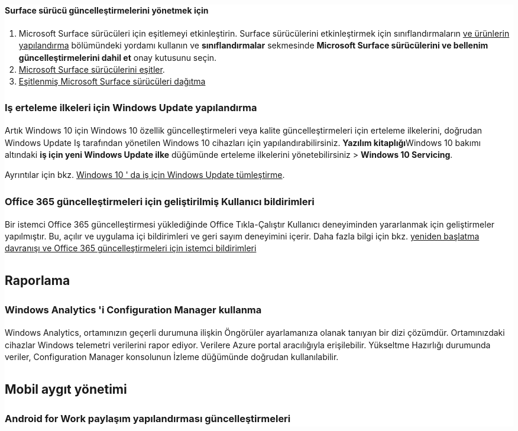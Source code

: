 #### <a name="to-manage-surface-driver-updates"></a>Surface sürücü güncelleştirmelerini yönetmek için

1. Microsoft Surface sürücüleri için eşitlemeyi etkinleştirin. Surface sürücülerini etkinleştirmek için sınıflandırmaların [ve ürünlerin yapılandırma](../../../sum/get-started/configure-classifications-and-products.md) bölümündeki yordamı kullanın ve **sınıflandırmalar** sekmesinde **Microsoft Surface sürücülerini ve bellenim güncelleştirmelerini dahil et** onay kutusunu seçin.
2. [Microsoft Surface sürücülerini eşitler](../../../sum/get-started/synchronize-software-updates.md).
3. [Eşitlenmiş Microsoft Surface sürücüleri dağıtma](../../../sum/deploy-use/deploy-software-updates.md)

### <a name="configure-windows-update-for-business-deferral-policies"></a>Iş erteleme ilkeleri için Windows Update yapılandırma

Artık Windows 10 için Windows 10 özellik güncelleştirmeleri veya kalite güncelleştirmeleri için erteleme ilkelerini, doğrudan Windows Update Iş tarafından yönetilen Windows 10 cihazları için yapılandırabilirsiniz. **Yazılım kitaplığı**Windows 10 bakımı altındaki **iş için yeni Windows Update ilke** düğümünde erteleme ilkelerini yönetebilirsiniz  >  **Windows 10 Servicing**.

Ayrıntılar için bkz. [Windows 10 ' da iş için Windows Update tümleştirme](../../../sum/deploy-use/integrate-windows-update-for-business-windows-10.md#configure-windows-update-for-business-deferral-policies).

### <a name="improved-user-notifications-for-office-365-updates"></a>Office 365 güncelleştirmeleri için geliştirilmiş Kullanıcı bildirimleri
Bir istemci Office 365 güncelleştirmesi yüklediğinde Office Tıkla-Çalıştır Kullanıcı deneyiminden yararlanmak için geliştirmeler yapılmıştır. Bu, açılır ve uygulama içi bildirimleri ve geri sayım deneyimini içerir. Daha fazla bilgi için bkz. [yeniden başlatma davranışı ve Office 365 güncelleştirmeleri için istemci bildirimleri](../../../sum/deploy-use/manage-office-365-proplus-updates.md#restart-behavior-and-client-notifications-for-office-365-updates)

## <a name="reporting"></a>Raporlama

### <a name="use-windows-analytics-with-configuration-manager"></a>Windows Analytics 'i Configuration Manager kullanma

Windows Analytics, ortamınızın geçerli durumuna ilişkin Öngörüler ayarlamanıza olanak tanıyan bir dizi çözümdür. Ortamınızdaki cihazlar Windows telemetri verilerini rapor ediyor. Verilere Azure portal aracılığıyla erişilebilir. Yükseltme Hazırlığı durumunda veriler, Configuration Manager konsolunun İzleme düğümünde doğrudan kullanılabilir.




## <a name="mobile-device-management"></a>Mobil aygıt yönetimi

### <a name="updates-to-android-for-work-sharing-configuration"></a>Android for Work paylaşım yapılandırması güncelleştirmeleri

